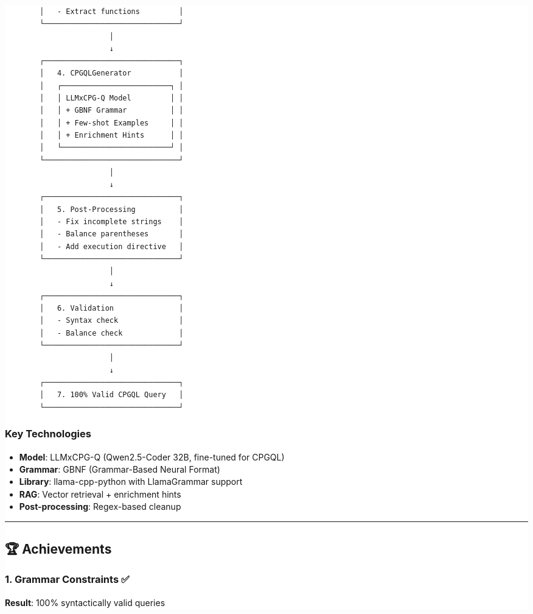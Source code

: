 ```
        │   - Extract functions         │
        └───────────────────────────────┘
                        │
                        ↓
        ┌───────────────────────────────┐
        │   4. CPGQLGenerator           │
        │   ┌─────────────────────────┐ │
        │   │ LLMxCPG-Q Model         │ │
        │   │ + GBNF Grammar          │ │
        │   │ + Few-shot Examples     │ │
        │   │ + Enrichment Hints      │ │
        │   └─────────────────────────┘ │
        └───────────────────────────────┘
                        │
                        ↓
        ┌───────────────────────────────┐
        │   5. Post-Processing          │
        │   - Fix incomplete strings    │
        │   - Balance parentheses       │
        │   - Add execution directive   │
        └───────────────────────────────┘
                        │
                        ↓
        ┌───────────────────────────────┐
        │   6. Validation               │
        │   - Syntax check              │
        │   - Balance check             │
        └───────────────────────────────┘
                        │
                        ↓
        ┌───────────────────────────────┐
        │   7. 100% Valid CPGQL Query   │
        └───────────────────────────────┘
```

### Key Technologies

- **Model**: LLMxCPG-Q (Qwen2.5-Coder 32B, fine-tuned for CPGQL)
- **Grammar**: GBNF (Grammar-Based Neural Format)
- **Library**: llama-cpp-python with LlamaGrammar support
- **RAG**: Vector retrieval + enrichment hints
- **Post-processing**: Regex-based cleanup

---

## 🏆 Achievements

### 1. Grammar Constraints ✅

**Result**: 100% syntactically valid queries
